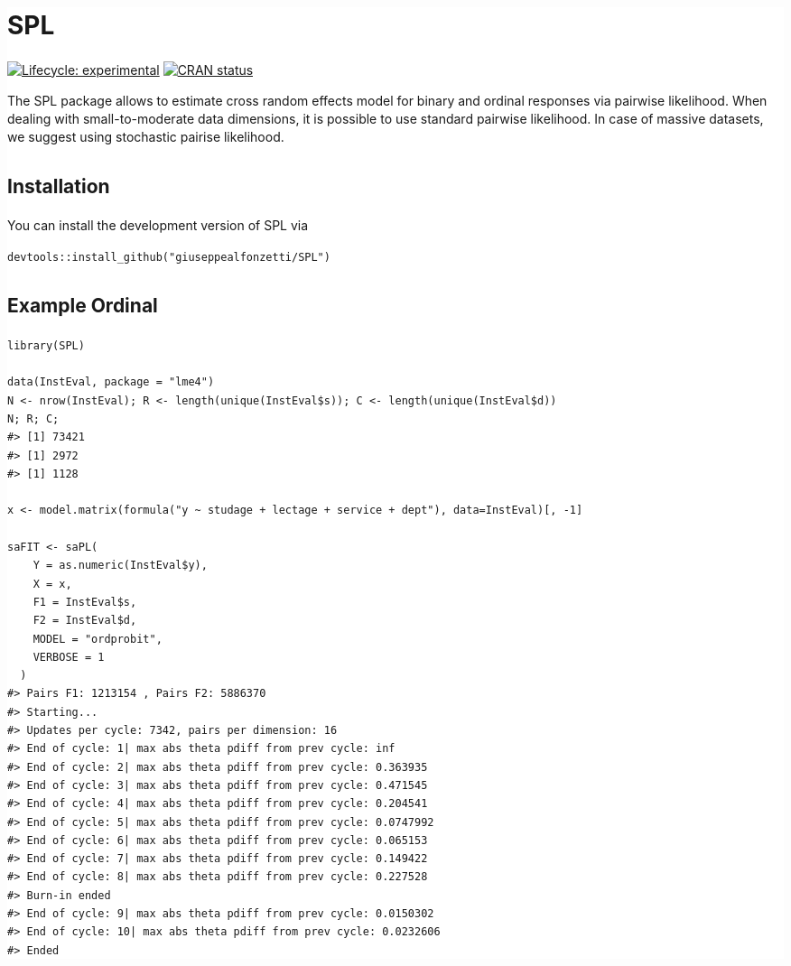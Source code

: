 

# SPL



[![Lifecycle:
experimental](https://img.shields.io/badge/lifecycle-experimental-orange.svg)](https://lifecycle.r-lib.org/articles/stages.html#experimental)
[![CRAN
status](https://www.r-pkg.org/badges/version/SPL)](https://CRAN.R-project.org/package=SPL)


The SPL package allows to estimate cross random effects model for binary
and ordinal responses via pairwise likelihood. When dealing with
small-to-moderate data dimensions, it is possible to use standard
pairwise likelihood. In case of massive datasets, we suggest using
stochastic pairise likelihood.

## Installation

You can install the development version of SPL via

    devtools::install_github("giuseppealfonzetti/SPL")

## Example Ordinal

    library(SPL)

    data(InstEval, package = "lme4")
    N <- nrow(InstEval); R <- length(unique(InstEval$s)); C <- length(unique(InstEval$d))
    N; R; C;
    #> [1] 73421
    #> [1] 2972
    #> [1] 1128

    x <- model.matrix(formula("y ~ studage + lectage + service + dept"), data=InstEval)[, -1]

    saFIT <- saPL(
        Y = as.numeric(InstEval$y),
        X = x,
        F1 = InstEval$s,
        F2 = InstEval$d,
        MODEL = "ordprobit",
        VERBOSE = 1
      )
    #> Pairs F1: 1213154 , Pairs F2: 5886370 
    #> Starting...
    #> Updates per cycle: 7342, pairs per dimension: 16
    #> End of cycle: 1| max abs theta pdiff from prev cycle: inf
    #> End of cycle: 2| max abs theta pdiff from prev cycle: 0.363935
    #> End of cycle: 3| max abs theta pdiff from prev cycle: 0.471545
    #> End of cycle: 4| max abs theta pdiff from prev cycle: 0.204541
    #> End of cycle: 5| max abs theta pdiff from prev cycle: 0.0747992
    #> End of cycle: 6| max abs theta pdiff from prev cycle: 0.065153
    #> End of cycle: 7| max abs theta pdiff from prev cycle: 0.149422
    #> End of cycle: 8| max abs theta pdiff from prev cycle: 0.227528
    #> Burn-in ended
    #> End of cycle: 9| max abs theta pdiff from prev cycle: 0.0150302
    #> End of cycle: 10| max abs theta pdiff from prev cycle: 0.0232606
    #> Ended
